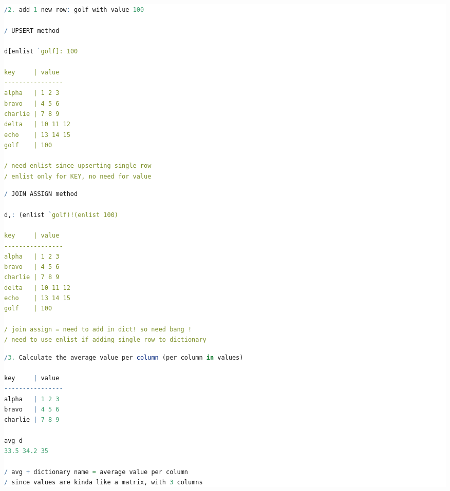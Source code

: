 ```q
/2. add 1 new row: golf with value 100

/ UPSERT method

d[enlist `golf]: 100

key     | value
----------------
alpha	| 1 2 3
bravo	| 4 5 6
charlie	| 7 8 9
delta   | 10 11 12
echo    | 13 14 15
golf    | 100

/ need enlist since upserting single row
/ enlist only for KEY, no need for value
```

```q
/ JOIN ASSIGN method

d,: (enlist `golf)!(enlist 100)

key     | value
----------------
alpha	| 1 2 3
bravo	| 4 5 6
charlie	| 7 8 9
delta   | 10 11 12
echo    | 13 14 15
golf    | 100

/ join assign = need to add in dict! so need bang !
/ need to use enlist if adding single row to dictionary
```

```q
/3. Calculate the average value per column (per column in values)

key     | value
----------------
alpha	| 1 2 3
bravo	| 4 5 6
charlie	| 7 8 9

avg d
33.5 34.2 35

/ avg + dictionary name = average value per column
/ since values are kinda like a matrix, with 3 columns
```
